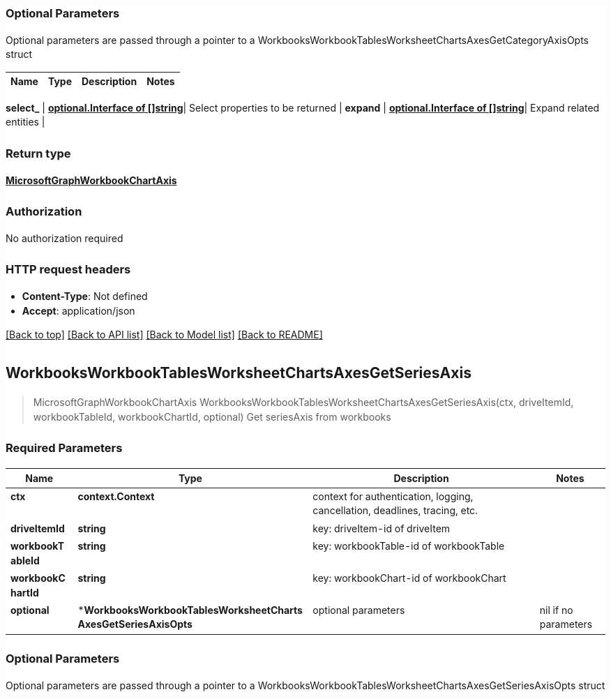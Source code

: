 ### Optional Parameters

Optional parameters are passed through a pointer to a WorkbooksWorkbookTablesWorksheetChartsAxesGetCategoryAxisOpts struct


Name | Type | Description  | Notes
------------- | ------------- | ------------- | -------------



 **select_** | [**optional.Interface of []string**](string.md)| Select properties to be returned | 
 **expand** | [**optional.Interface of []string**](string.md)| Expand related entities | 

### Return type

[**MicrosoftGraphWorkbookChartAxis**](microsoft.graph.workbookChartAxis.md)

### Authorization

No authorization required

### HTTP request headers

- **Content-Type**: Not defined
- **Accept**: application/json

[[Back to top]](#) [[Back to API list]](../README.md#documentation-for-api-endpoints)
[[Back to Model list]](../README.md#documentation-for-models)
[[Back to README]](../README.md)


## WorkbooksWorkbookTablesWorksheetChartsAxesGetSeriesAxis

> MicrosoftGraphWorkbookChartAxis WorkbooksWorkbookTablesWorksheetChartsAxesGetSeriesAxis(ctx, driveItemId, workbookTableId, workbookChartId, optional)
Get seriesAxis from workbooks

### Required Parameters


Name | Type | Description  | Notes
------------- | ------------- | ------------- | -------------
**ctx** | **context.Context** | context for authentication, logging, cancellation, deadlines, tracing, etc.
**driveItemId** | **string**| key: driveItem-id of driveItem | 
**workbookTableId** | **string**| key: workbookTable-id of workbookTable | 
**workbookChartId** | **string**| key: workbookChart-id of workbookChart | 
 **optional** | ***WorkbooksWorkbookTablesWorksheetChartsAxesGetSeriesAxisOpts** | optional parameters | nil if no parameters

### Optional Parameters

Optional parameters are passed through a pointer to a WorkbooksWorkbookTablesWorksheetChartsAxesGetSeriesAxisOpts struct

